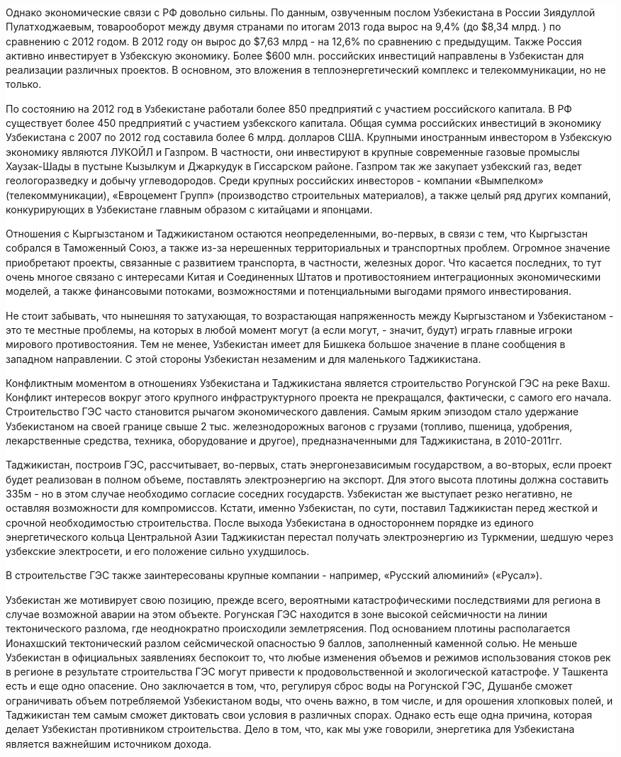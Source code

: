 Однако экономические связи с РФ довольно сильны. По данным, озвученным послом Узбекистана в России Зиядуллой Пулатходжаевым, товарооборот между двумя странами по итогам 2013 года вырос на 9,4% (до $8,34 млрд. ) по сравнению с 2012 годом. В 2012 году он вырос до $7,63 млрд - на 12,6% по сравнению с предыдущим. Также Россия активно инвестирует в Узбекскую экономику. Более $600 млн. российских инвестиций направлены в Узбекистан для реализации различных проектов. В основном, это вложения в теплоэнергетический комплекс и телекоммуникации, но не только.

По состоянию на 2012 год в Узбекистане работали более 850 предприятий с участием российского капитала. В РФ существует более 450 предприятий с участием узбекского капитала. Общая сумма российских инвестиций в экономику Узбекистана с 2007 по 2012 год составила более 6 млрд. долларов США. Крупными иностранным инвестором в Узбекскую экономику являются ЛУКОЙЛ и Газпром. В частности, они инвестируют в крупные современные газовые промыслы Хаузак-Шады в пустыне Кызылкум и Джаркудук в Гиссарском районе. Газпром так же закупает узбекский газ, ведет геологоразведку и добычу углеводородов. Среди крупных российских инвесторов - компании «Вымпелком» (телекоммуникации), «Евроцемент Групп» (производство строительных материалов), а также целый ряд других компаний, конкурирующих в Узбекистане главным образом с китайцами и японцами.

Отношения с Кыргызстаном и Таджикистаном остаются неопределенными, во-первых, в связи с тем, что Кыргызстан собрался в Таможенный Союз, а также из-за нерешенных территориальных и транспортных проблем. Огромное значение приобретают проекты, связанные с развитием транспорта, в частности, железных дорог. Что касается последних, то тут очень многое связано с интересами Китая и Соединенных Штатов и противостоянием интеграционных экономическими моделей, а также финансовыми потоками, возможностями и потенциальными выгодами прямого инвестирования.

Не стоит забывать, что нынешняя то затухающая, то возрастающая напряженность между Кыргызстаном и Узбекистаном - это те местные проблемы, на которых в любой момент могут (а если могут, - значит, будут) играть главные игроки мирового противостояния. Тем не менее, Узбекистан имеет для Бишкека большое значение в плане сообщения в западном направлении. С этой стороны Узбекистан незаменим и для маленького Таджикистана.

Конфликтным моментом в отношениях Узбекистана и Таджикистана является строительство Рогунской ГЭС на реке Вахш. Конфликт интересов вокруг этого крупного инфраструктурного проекта не прекращался, фактически, с самого его начала. Строительство ГЭС часто становится рычагом экономического давления. Самым ярким эпизодом стало удержание Узбекистаном на своей границе свыше 2 тыс. железнодорожных вагонов с грузами (топливо, пшеница, удобрения, лекарственные средства, техника, оборудование и другое), предназначенными для Таджикистана, в 2010-2011гг.

Таджикистан, построив ГЭС, рассчитывает, во-первых, стать энергонезависимым государством, а во-вторых, если проект будет реализован в полном объеме, поставлять электроэнергию на экспорт. Для этого высота плотины должна составить 335м - но в этом случае необходимо согласие соседних государств. Узбекистан же выступает резко негативно, не оставляя возможности для компромиссов. Кстати, именно Узбекистан, по сути, поставил Таджикистан перед жесткой и срочной необходимостью строительства. После выхода Узбекистана в одностороннем порядке из единого энергетического кольца Центральной Азии Таджикистан перестал получать электроэнергию из Туркмении, шедшую через узбекские электросети, и его положение сильно ухудшилось.

В строительстве ГЭС также заинтересованы крупные компании - например, «Русский алюминий» («Русал»).

Узбекистан же мотивирует свою позицию, прежде всего, вероятными катастрофическими последствиями для региона в случае возможной аварии на этом объекте. Рогунская ГЭС находится в зоне высокой сейсмичности на линии тектонического разлома, где неоднократно происходили землетрясения. Под основанием плотины располагается Ионахшский тектонический разлом сейсмической опасностью 9 баллов, заполненный каменной солью. Не меньше Узбекистан в официальных заявлениях беспокоит то, что любые изменения объемов и режимов использования стоков рек в регионе в результате строительства ГЭС могут привести к продовольственной и экологической катастрофе. У Ташкента есть и еще одно опасение. Оно заключается в том, что, регулируя сброс воды на Рогунской ГЭС, Душанбе сможет ограничивать объем потребляемой Узбекистаном воды, что очень важно, в том числе, и для орошения хлопковых полей, и Таджикистан тем самым сможет диктовать свои условия в различных спорах. Однако есть еще одна причина, которая делает Узбекистан противником строительства. Дело в том, что, как мы уже говорили, энергетика для Узбекистана является важнейшим источником дохода.
